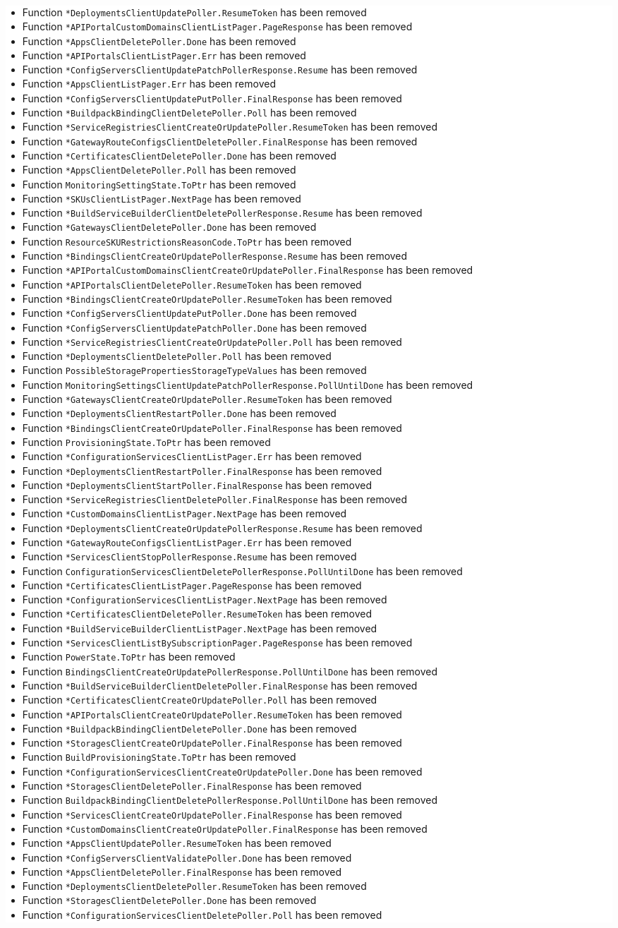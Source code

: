 - Function `*DeploymentsClientUpdatePoller.ResumeToken` has been removed
- Function `*APIPortalCustomDomainsClientListPager.PageResponse` has been removed
- Function `*AppsClientDeletePoller.Done` has been removed
- Function `*APIPortalsClientListPager.Err` has been removed
- Function `*ConfigServersClientUpdatePatchPollerResponse.Resume` has been removed
- Function `*AppsClientListPager.Err` has been removed
- Function `*ConfigServersClientUpdatePutPoller.FinalResponse` has been removed
- Function `*BuildpackBindingClientDeletePoller.Poll` has been removed
- Function `*ServiceRegistriesClientCreateOrUpdatePoller.ResumeToken` has been removed
- Function `*GatewayRouteConfigsClientDeletePoller.FinalResponse` has been removed
- Function `*CertificatesClientDeletePoller.Done` has been removed
- Function `*AppsClientDeletePoller.Poll` has been removed
- Function `MonitoringSettingState.ToPtr` has been removed
- Function `*SKUsClientListPager.NextPage` has been removed
- Function `*BuildServiceBuilderClientDeletePollerResponse.Resume` has been removed
- Function `*GatewaysClientDeletePoller.Done` has been removed
- Function `ResourceSKURestrictionsReasonCode.ToPtr` has been removed
- Function `*BindingsClientCreateOrUpdatePollerResponse.Resume` has been removed
- Function `*APIPortalCustomDomainsClientCreateOrUpdatePoller.FinalResponse` has been removed
- Function `*APIPortalsClientDeletePoller.ResumeToken` has been removed
- Function `*BindingsClientCreateOrUpdatePoller.ResumeToken` has been removed
- Function `*ConfigServersClientUpdatePutPoller.Done` has been removed
- Function `*ConfigServersClientUpdatePatchPoller.Done` has been removed
- Function `*ServiceRegistriesClientCreateOrUpdatePoller.Poll` has been removed
- Function `*DeploymentsClientDeletePoller.Poll` has been removed
- Function `PossibleStoragePropertiesStorageTypeValues` has been removed
- Function `MonitoringSettingsClientUpdatePatchPollerResponse.PollUntilDone` has been removed
- Function `*GatewaysClientCreateOrUpdatePoller.ResumeToken` has been removed
- Function `*DeploymentsClientRestartPoller.Done` has been removed
- Function `*BindingsClientCreateOrUpdatePoller.FinalResponse` has been removed
- Function `ProvisioningState.ToPtr` has been removed
- Function `*ConfigurationServicesClientListPager.Err` has been removed
- Function `*DeploymentsClientRestartPoller.FinalResponse` has been removed
- Function `*DeploymentsClientStartPoller.FinalResponse` has been removed
- Function `*ServiceRegistriesClientDeletePoller.FinalResponse` has been removed
- Function `*CustomDomainsClientListPager.NextPage` has been removed
- Function `*DeploymentsClientCreateOrUpdatePollerResponse.Resume` has been removed
- Function `*GatewayRouteConfigsClientListPager.Err` has been removed
- Function `*ServicesClientStopPollerResponse.Resume` has been removed
- Function `ConfigurationServicesClientDeletePollerResponse.PollUntilDone` has been removed
- Function `*CertificatesClientListPager.PageResponse` has been removed
- Function `*ConfigurationServicesClientListPager.NextPage` has been removed
- Function `*CertificatesClientDeletePoller.ResumeToken` has been removed
- Function `*BuildServiceBuilderClientListPager.NextPage` has been removed
- Function `*ServicesClientListBySubscriptionPager.PageResponse` has been removed
- Function `PowerState.ToPtr` has been removed
- Function `BindingsClientCreateOrUpdatePollerResponse.PollUntilDone` has been removed
- Function `*BuildServiceBuilderClientDeletePoller.FinalResponse` has been removed
- Function `*CertificatesClientCreateOrUpdatePoller.Poll` has been removed
- Function `*APIPortalsClientCreateOrUpdatePoller.ResumeToken` has been removed
- Function `*BuildpackBindingClientDeletePoller.Done` has been removed
- Function `*StoragesClientCreateOrUpdatePoller.FinalResponse` has been removed
- Function `BuildProvisioningState.ToPtr` has been removed
- Function `*ConfigurationServicesClientCreateOrUpdatePoller.Done` has been removed
- Function `*StoragesClientDeletePoller.FinalResponse` has been removed
- Function `BuildpackBindingClientDeletePollerResponse.PollUntilDone` has been removed
- Function `*ServicesClientCreateOrUpdatePoller.FinalResponse` has been removed
- Function `*CustomDomainsClientCreateOrUpdatePoller.FinalResponse` has been removed
- Function `*AppsClientUpdatePoller.ResumeToken` has been removed
- Function `*ConfigServersClientValidatePoller.Done` has been removed
- Function `*AppsClientDeletePoller.FinalResponse` has been removed
- Function `*DeploymentsClientDeletePoller.ResumeToken` has been removed
- Function `*StoragesClientDeletePoller.Done` has been removed
- Function `*ConfigurationServicesClientDeletePoller.Poll` has been removed